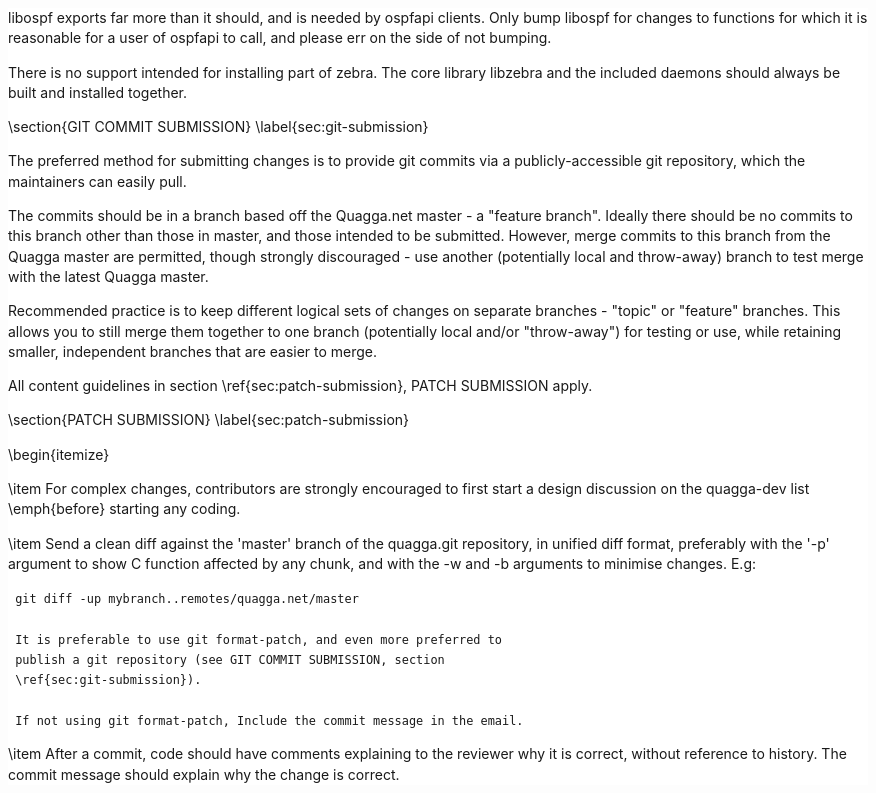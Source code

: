 libospf exports far more than it should, and is needed by ospfapi
clients.  Only bump libospf for changes to functions for which it is
reasonable for a user of ospfapi to call, and please err on the side
of not bumping.

There is no support intended for installing part of zebra.  The core
library libzebra and the included daemons should always be built and
installed together.


\section{GIT COMMIT SUBMISSION}
\label{sec:git-submission}

The preferred method for submitting changes is to provide git commits via a
publicly-accessible git repository, which the maintainers can easily pull.

The commits should be in a branch based off the Quagga.net master - a
"feature branch".  Ideally there should be no commits to this branch other
than those in master, and those intended to be submitted.  However, merge
commits to this branch from the Quagga master are permitted, though strongly
discouraged - use another (potentially local and throw-away) branch to test
merge with the latest Quagga master.

Recommended practice is to keep different logical sets of changes on
separate branches - "topic" or "feature" branches.  This allows you to still
merge them together to one branch (potentially local and/or "throw-away")
for testing or use, while retaining smaller, independent branches that are
easier to merge.

All content guidelines in section \ref{sec:patch-submission}, PATCH
SUBMISSION apply.


\section{PATCH SUBMISSION}
\label{sec:patch-submission}

\begin{itemize}

\item For complex changes, contributors are strongly encouraged to first
      start a design discussion on the quagga-dev list \emph{before}
      starting any coding.

\item Send a clean diff against the 'master' branch of the quagga.git
      repository, in unified diff format, preferably with the '-p' argument to
      show C function affected by any chunk, and with the -w and -b arguments to
      minimise changes. E.g:

     git diff -up mybranch..remotes/quagga.net/master

     It is preferable to use git format-patch, and even more preferred to
     publish a git repository (see GIT COMMIT SUBMISSION, section
     \ref{sec:git-submission}).

     If not using git format-patch, Include the commit message in the email.

\item After a commit, code should have comments explaining to the reviewer
      why it is correct, without reference to history.  The commit message
      should explain why the change is correct.
